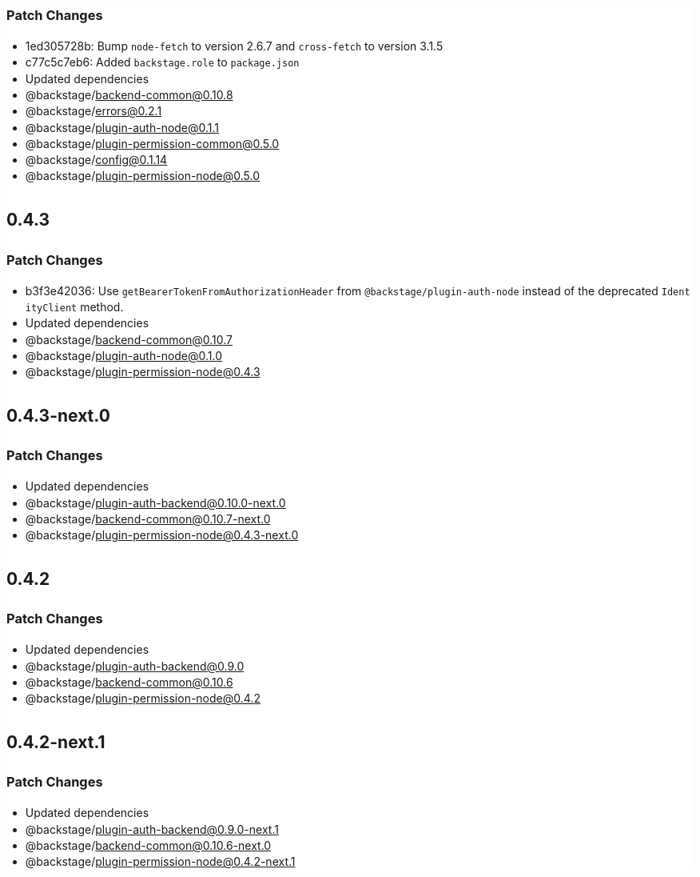 ### Patch Changes

- 1ed305728b: Bump `node-fetch` to version 2.6.7 and `cross-fetch` to version 3.1.5
- c77c5c7eb6: Added `backstage.role` to `package.json`
- Updated dependencies
 - @backstage/backend-common@0.10.8
 - @backstage/errors@0.2.1
 - @backstage/plugin-auth-node@0.1.1
 - @backstage/plugin-permission-common@0.5.0
 - @backstage/config@0.1.14
 - @backstage/plugin-permission-node@0.5.0

## 0.4.3

### Patch Changes

- b3f3e42036: Use `getBearerTokenFromAuthorizationHeader` from `@backstage/plugin-auth-node` instead of the deprecated `IdentityClient` method.
- Updated dependencies
 - @backstage/backend-common@0.10.7
 - @backstage/plugin-auth-node@0.1.0
 - @backstage/plugin-permission-node@0.4.3

## 0.4.3-next.0

### Patch Changes

- Updated dependencies
 - @backstage/plugin-auth-backend@0.10.0-next.0
 - @backstage/backend-common@0.10.7-next.0
 - @backstage/plugin-permission-node@0.4.3-next.0

## 0.4.2

### Patch Changes

- Updated dependencies
 - @backstage/plugin-auth-backend@0.9.0
 - @backstage/backend-common@0.10.6
 - @backstage/plugin-permission-node@0.4.2

## 0.4.2-next.1

### Patch Changes

- Updated dependencies
 - @backstage/plugin-auth-backend@0.9.0-next.1
 - @backstage/backend-common@0.10.6-next.0
 - @backstage/plugin-permission-node@0.4.2-next.1
